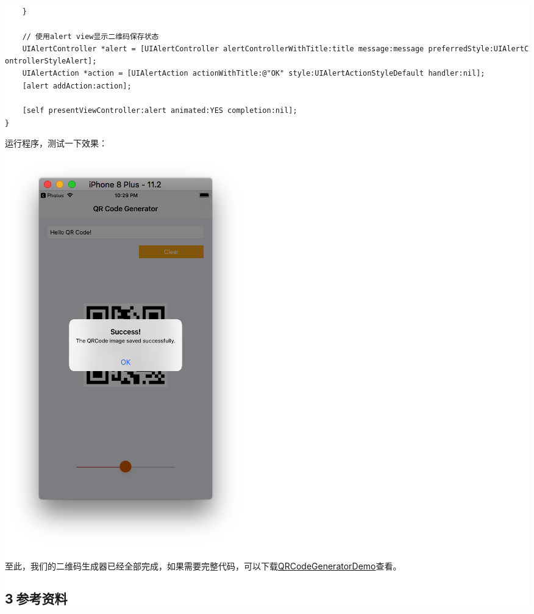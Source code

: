 ```
    }
    
    // 使用alert view显示二维码保存状态
    UIAlertController *alert = [UIAlertController alertControllerWithTitle:title message:message preferredStyle:UIAlertControllerStyleAlert];
    UIAlertAction *action = [UIAlertAction actionWithTitle:@"OK" style:UIAlertActionStyleDefault handler:nil];
    [alert addAction:action];
    
    [self presentViewController:alert animated:YES completion:nil];
}
```

运行程序，测试一下效果：

![](Images/QRCodeGeneratorImages/ImageSavedSuccessful.png)

至此，我们的二维码生成器已经全部完成，如果需要完整代码，可以下载[QRCodeGeneratorDemo](https://github.com/darkjoin/CodeExamples)查看。

## 3 参考资料
